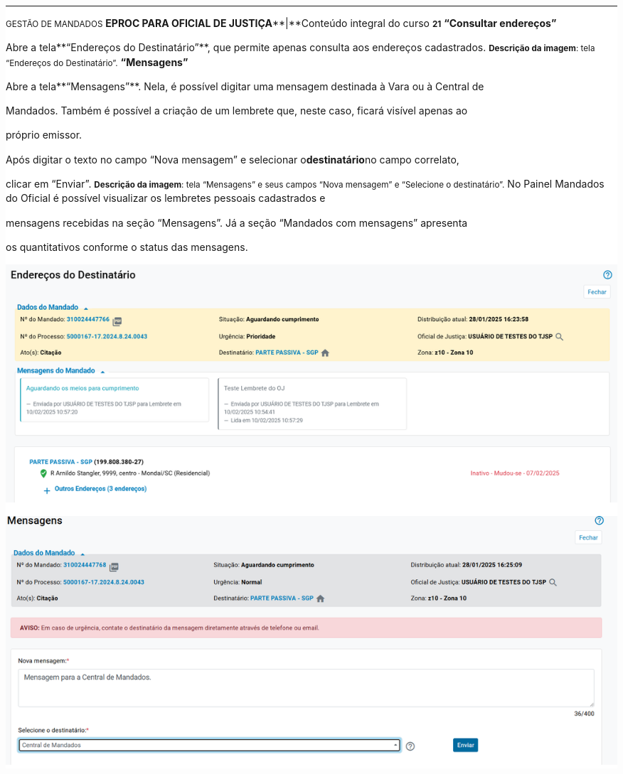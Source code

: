 
---

<small>GESTÃO DE MANDADOS</small>
**EPROC PARA OFICIAL DE JUSTIÇA****|**Conteúdo integral do curso
<small>**21**</small>
**“Consultar endereços”**

Abre a tela**“Endereços do Destinatário”**, que permite apenas consulta aos endereços cadastrados.
<small>**Descrição da imagem**: tela “Endereços do Destinatário”.</small>
**“Mensagens”**

Abre a tela**“Mensagens”**. Nela, é possível digitar uma mensagem destinada à Vara ou à Central de

Mandados. Também é possível a criação de um lembrete que, neste caso, ficará visível apenas ao

próprio emissor.

Após digitar o texto no campo “Nova mensagem” e selecionar o**destinatário**no campo correlato,

clicar em “Enviar”.
<small>**Descrição da imagem**: tela “Mensagens” e seus campos “Nova mensagem” e “Selecione o destinatário”.</small>
No Painel Mandados do Oficial é possível visualizar os lembretes pessoais cadastrados e

mensagens recebidas na seção “Mensagens”. Já a seção “Mandados com mensagens” apresenta

os quantitativos conforme o status das mensagens.

![Imagem Imagem_4594](imgs/Imagem_4594.png)

![Imagem Imagem_4595](imgs/Imagem_4595.png)
